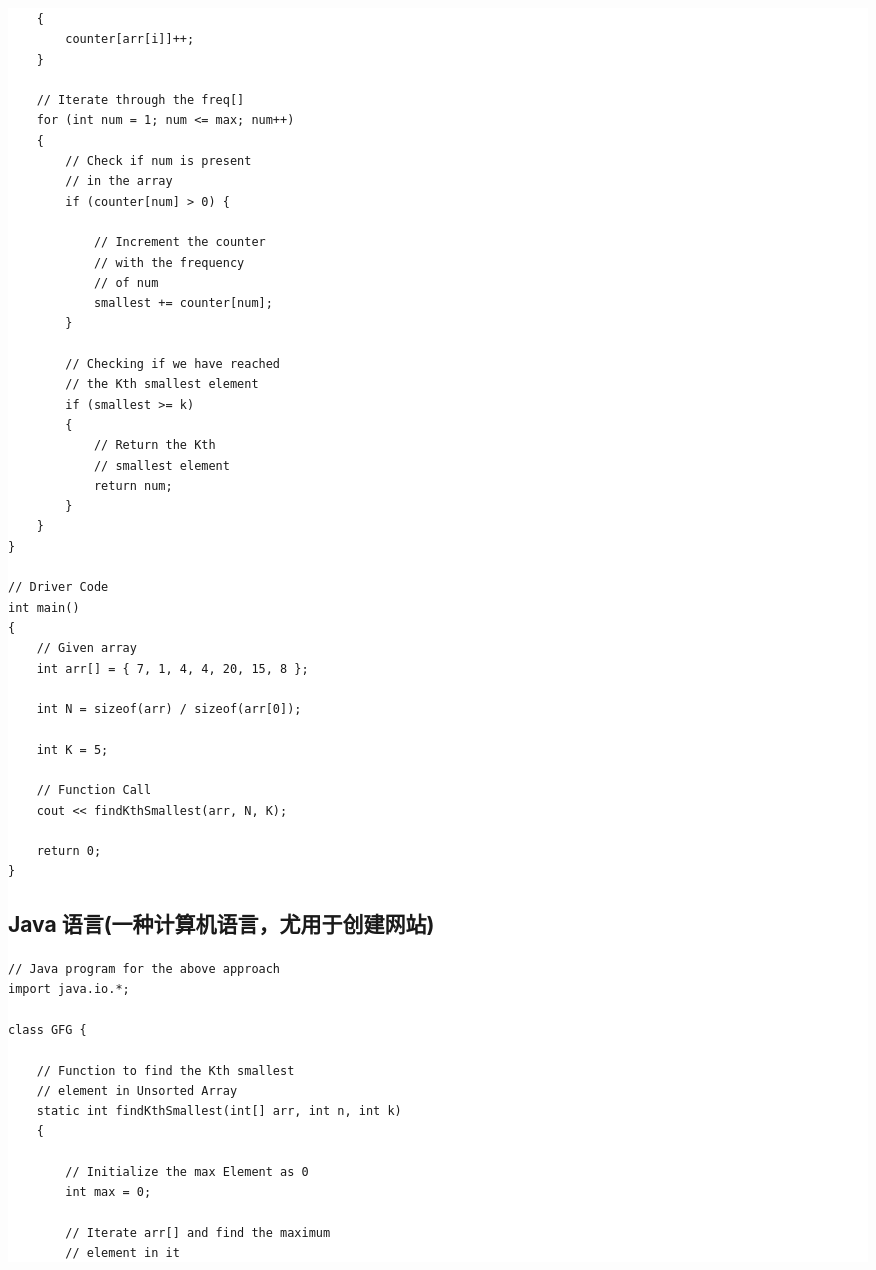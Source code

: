 ```
    {
        counter[arr[i]]++;
    }

    // Iterate through the freq[]
    for (int num = 1; num <= max; num++)
    {
        // Check if num is present
        // in the array
        if (counter[num] > 0) {

            // Increment the counter
            // with the frequency
            // of num
            smallest += counter[num];
        }

        // Checking if we have reached
        // the Kth smallest element
        if (smallest >= k)
        {
            // Return the Kth
            // smallest element
            return num;
        }
    }
}

// Driver Code
int main()
{
    // Given array
    int arr[] = { 7, 1, 4, 4, 20, 15, 8 };

    int N = sizeof(arr) / sizeof(arr[0]);

    int K = 5;

    // Function Call
    cout << findKthSmallest(arr, N, K);

    return 0;
}
```

## Java 语言(一种计算机语言，尤用于创建网站)

```
// Java program for the above approach
import java.io.*;

class GFG {

    // Function to find the Kth smallest
    // element in Unsorted Array
    static int findKthSmallest(int[] arr, int n, int k)
    {

        // Initialize the max Element as 0
        int max = 0;

        // Iterate arr[] and find the maximum
        // element in it
```